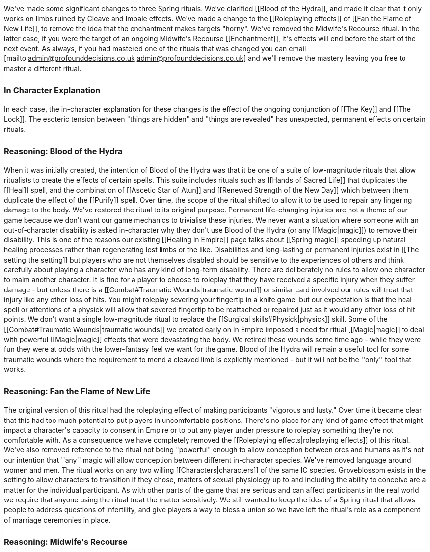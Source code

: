 We've made some significant changes to three Spring rituals. We've clarified [[Blood of the Hydra]], and made it clear that it only works on limbs ruined by Cleave and Impale effects. We've made a change to the [[Roleplaying effects]] of [[Fan the Flame of New Life]], to remove the idea that the enchantment makes targets "horny". We've removed the Midwife's Recourse ritual. In the latter case, if you were the target of an ongoing Midwife's Recourse [[Enchantment]], it's effects will end before the start of the next event.
As always, if you had mastered one of the rituals that was changed you can email [mailto:admin@profounddecisions.co.uk admin@profounddecisions.co.uk] and we'll remove the mastery leaving you free to master a different ritual. 
### In Character Explanation
In each case, the in-character explanation for these changes is the effect of the ongoing conjunction of [[The Key]] and [[The Lock]]. The esoteric tension between "things are hidden" and "things are revealed" has unexpected, permanent effects on certain rituals.
### Reasoning: Blood of the Hydra
When it was initially created, the intention of Blood of the Hydra was that it be one of a suite of low-magnitude rituals that allow ritualists to  create the effects of certain spells. This suite includes rituals such as [[Hands of Sacred Life]] that duplicates the [[Heal]] spell, and the combination of [[Ascetic Star of Atun]] and [[Renewed Strength of the New Day]] which between them duplicate the effect of the [[Purify]] spell. Over time, the scope of the ritual shifted to allow it to be used to repair any lingering damage to the body. We've restored the ritual to its original purpose.
Permanent life-changing injuries are not a theme of our game because we don't want our game mechanics to trivialise these injuries. We never want a situation where someone with an out-of-character disability is asked in-character why they don't use Blood of the Hydra (or any [[Magic|magic]]) to remove their disability. This is one of the reasons our existing [[Healing in Empire]] page talks about [[Spring magic]] speeding up natural healing processes rather than regenerating lost limbs or the like. Disabilities and long-lasting or permanent injuries exist in [[The setting|the setting]] but players who are not themselves disabled should be sensitive to the experiences of others and think carefully about playing a character who has any kind of long-term disability.
There are deliberately no rules to allow one character to maim another character. It is fine for a player to choose to roleplay that they have received a specific injury when they suffer damage - but unless there is a [[Combat#Traumatic Wounds|traumatic wound]] or similar card involved our rules will treat that injury like any other loss of hits. You might roleplay severing your fingertip in a knife game, but our expectation is that the heal spell or attentions of a physick will allow that severed fingertip to be reattached or repaired just as it would any other loss of hit points. 
We don't want a single low-magnitude ritual to replace the [[Surgical skills#Physick|physick]] skill. Some of the [[Combat#Traumatic Wounds|traumatic wounds]] we created early on in Empire imposed a need for ritual [[Magic|magic]] to deal with powerful [[Magic|magic]] effects that were devastating the body. We retired these wounds some time ago - while they were fun they were at odds with the lower-fantasy feel we want for the game. Blood of the Hydra will remain a useful tool for some traumatic wounds where the requirement to mend a cleaved limb is explicitly mentioned - but it will not be the ''only'' tool that works.
### Reasoning: Fan the Flame of New Life
The original version of this ritual had the roleplaying effect of making participants "vigorous and lusty." Over time it became clear that this had too much potential to put players in uncomfortable positions. There's no place for any kind of game effect that might impact a character's capacity to consent in Empire or to put any player under pressure to roleplay something they're not comfortable with. As a consequence we have completely removed the [[Roleplaying effects|roleplaying effects]] of this ritual. We've also removed reference to the ritual not being "powerful" enough to allow conception between orcs and humans as it's not our intention that ''any'' magic will allow conception between different in-character species.
We've removed language around women and men. The ritual works on any two willing [[Characters|characters]] of the same IC species. Groveblossom exists in the setting to allow characters to transition if they chose, matters of sexual physiology up to and including the ability to conceive are a matter for the individual participant. As with other parts of the game that are serious and can affect participants in the real world we require that anyone using the ritual treat the matter sensitively.
We still wanted to keep the idea of a Spring ritual that allows people to address questions of infertility, and give players a way to bless a union so we have left the ritual's role as a component of marriage ceremonies in place.
### Reasoning: Midwife's Recourse